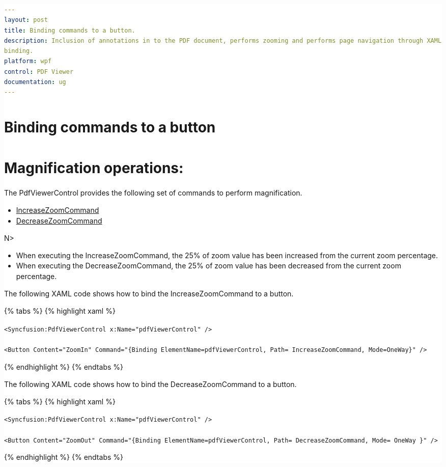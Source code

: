 ```yaml
---
layout: post
title: Binding commands to a button.
description: Inclusion of annotations in to the PDF document, performs zooming and performs page navigation through XAML binding.
platform: wpf
control: PDF Viewer
documentation: ug
---
```


# Binding commands to a button

# Magnification operations:

The PdfViewerControl provides the following set of commands to perform magnification.

*   [IncreaseZoomCommand](https://help.syncfusion.com/cr/cref_files/wpf/pdf%20viewer/Syncfusion.PdfViewer.WPF~Syncfusion.Windows.PdfViewer.PdfViewerControl~IncreaseZoomCommand.html)
*   [DecreaseZoomCommand](https://help.syncfusion.com/cr/cref_files/wpf/pdf%20viewer/Syncfusion.PdfViewer.WPF~Syncfusion.Windows.PdfViewer.PdfViewerControl~DecreaseZoomCommand.html)

N>  
* When executing the IncreaseZoomCommand, the 25% of zoom value has been increased from the current zoom percentage.
* When executing the DecreaseZoomCommand, the 25% of zoom value has been decreased from the current zoom percentage.

The following XAML code shows how to bind the IncreaseZoomCommand to a button.

{% tabs %}
{% highlight xaml %}

	<Syncfusion:PdfViewerControl x:Name="pdfViewerControl" />

    <Button Content="ZoomIn" Command="{Binding ElementName=pdfViewerControl, Path= IncreaseZoomCommand, Mode=OneWay}" />

{% endhighlight %}
{% endtabs %}

The following XAML code shows how to bind the DecreaseZoomCommand to a button.

{% tabs %}
{% highlight xaml %}

	<Syncfusion:PdfViewerControl x:Name="pdfViewerControl" />

    <Button Content="ZoomOut" Command="{Binding ElementName=pdfViewerControl, Path= DecreaseZoomCommand, Mode= OneWay }" />
{% endhighlight %}
{% endtabs %}
